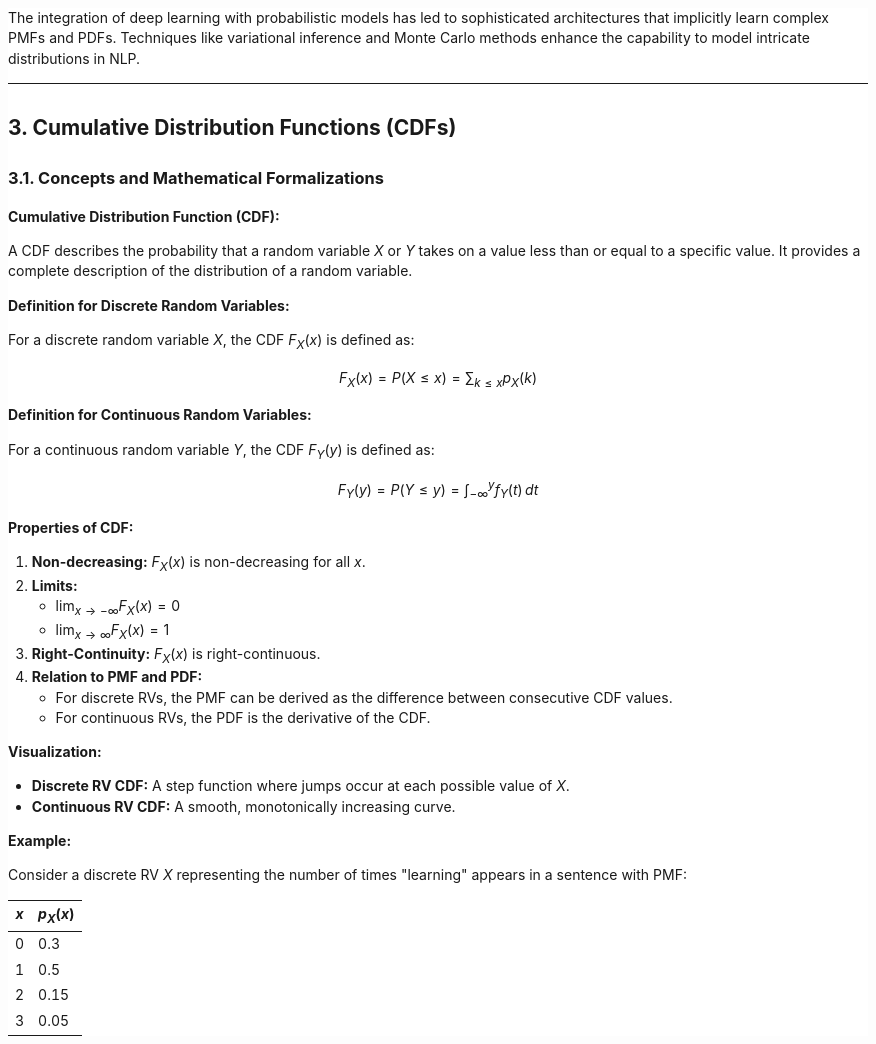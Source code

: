 The integration of deep learning with probabilistic models has led to sophisticated architectures that implicitly learn complex PMFs and PDFs. Techniques like variational inference and Monte Carlo methods enhance the capability to model intricate distributions in NLP.

---

## 3. Cumulative Distribution Functions (CDFs)

### 3.1. Concepts and Mathematical Formalizations

**Cumulative Distribution Function (CDF):**

A CDF describes the probability that a random variable $X$ or $Y$ takes on a value less than or equal to a specific value. It provides a complete description of the distribution of a random variable.

**Definition for Discrete Random Variables:**

For a discrete random variable $X$, the CDF $F_X(x)$ is defined as:

$$
F_X(x) = P(X \leq x) = \sum_{k \leq x} p_X(k)
$$

**Definition for Continuous Random Variables:**

For a continuous random variable $Y$, the CDF $F_Y(y)$ is defined as:

$$
F_Y(y) = P(Y \leq y) = \int_{-\infty}^{y} f_Y(t) \, dt
$$

**Properties of CDF:**

1. **Non-decreasing:** $F_X(x)$ is non-decreasing for all $x$.
2. **Limits:**
   - $\lim_{x \to -\infty} F_X(x) = 0$
   - $\lim_{x \to \infty} F_X(x) = 1$
3. **Right-Continuity:** $F_X(x)$ is right-continuous.
4. **Relation to PMF and PDF:**
   - For discrete RVs, the PMF can be derived as the difference between consecutive CDF values.
   - For continuous RVs, the PDF is the derivative of the CDF.

**Visualization:**

- **Discrete RV CDF:** A step function where jumps occur at each possible value of $X$.
- **Continuous RV CDF:** A smooth, monotonically increasing curve.

**Example:**

Consider a discrete RV $X$ representing the number of times "learning" appears in a sentence with PMF:

| $x$ | $p_X(x)$ |
|---------|--------------|
| 0       | 0.3          |
| 1       | 0.5          |
| 2       | 0.15         |
| 3       | 0.05         |
